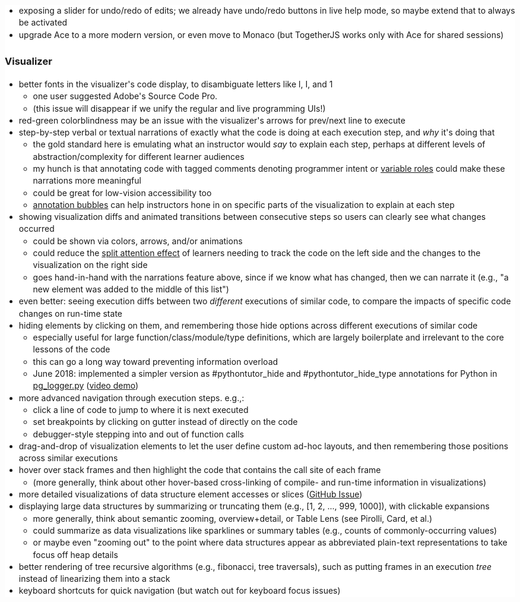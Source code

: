 - exposing a slider for undo/redo of edits; we already have undo/redo buttons in live help mode, so maybe extend that to always be activated
- upgrade Ace to a more modern version, or even move to Monaco (but TogetherJS works only with Ace for shared sessions)


### Visualizer

- better fonts in the visualizer's code display, to disambiguate letters like l, I, and 1
  - one user suggested Adobe's Source Code Pro.
  - (this issue will disappear if we unify the regular and live programming UIs!)
- red-green colorblindness may be an issue with the visualizer's arrows for prev/next line to execute
- step-by-step verbal or textual narrations of exactly what the code is doing at each execution step, and *why* it's doing that
  - the gold standard here is emulating what an instructor would *say* to explain each step, perhaps at different levels of abstraction/complexity for different learner audiences
  - my hunch is that annotating code with tagged comments denoting programmer intent or [variable roles](http://www.cs.joensuu.fi/~saja/var_roles/stud_vers/stud_Python_eng.html) could make these narrations more meaningful
  - could be great for low-vision accessibility too
  - [annotation bubbles](v3/opt-annotations.png) can help instructors hone in on specific parts of the visualization to explain at each step
- showing visualization diffs and animated transitions between consecutive steps so users can clearly see what changes occurred
  - could be shown via colors, arrows, and/or animations
  - could reduce the [split attention effect](https://en.wikipedia.org/wiki/Split_attention_effect) of learners needing to track the code on the left side and the changes to the visualization on the right side
  - goes hand-in-hand with the narrations feature above, since if we know what has changed, then we can narrate it (e.g., "a new element was added to the middle of this list")
- even better: seeing execution diffs between two *different* executions of similar code, to compare the impacts of specific code changes on run-time state
- hiding elements by clicking on them, and remembering those hide options across different executions of similar code
  - especially useful for large function/class/module/type definitions, which are largely boilerplate and irrelevant to the core lessons of the code
  - this can go a long way toward preventing information overload
  - June 2018: implemented a simpler version as #pythontutor_hide and #pythontutor_hide_type annotations for Python in [pg_logger.py](v5-unity/pg_logger.py) ([video demo](https://www.youtube.com/watch?v=Mxt9HZWgwAM&list=PLzV58Zm8FuBL2WxxZKGZ6j1dH8NKb_HYI&index=6))
- more advanced navigation through execution steps. e.g.,:
  - click a line of code to jump to where it is next executed
  - set breakpoints by clicking on gutter instead of directly on the code
  - debugger-style stepping into and out of function calls
- drag-and-drop of visualization elements to let the user define custom ad-hoc layouts, and then remembering those positions across similar executions
- hover over stack frames and then highlight the code that contains the call site of each frame
  - (more generally, think about other hover-based cross-linking of compile- and run-time information in visualizations)
- more detailed visualizations of data structure element accesses or slices ([GitHub Issue](https://github.com/pgbovine/OnlinePythonTutor/issues/185))
- displaying large data structures by summarizing or truncating them (e.g., [1, 2, ..., 999, 1000]), with clickable expansions
  - more generally, think about semantic zooming, overview+detail, or Table Lens (see Pirolli, Card, et al.)
  - could summarize as data visualizations like sparklines or summary tables (e.g., counts of commonly-occurring values)
  - or maybe even "zooming out" to the point where data structures appear as abbreviated plain-text representations to take focus off heap details
- better rendering of tree recursive algorithms (e.g., fibonacci, tree traversals), such as putting frames in an execution *tree* instead of linearizing them into a stack
- keyboard shortcuts for quick navigation (but watch out for keyboard focus issues)
